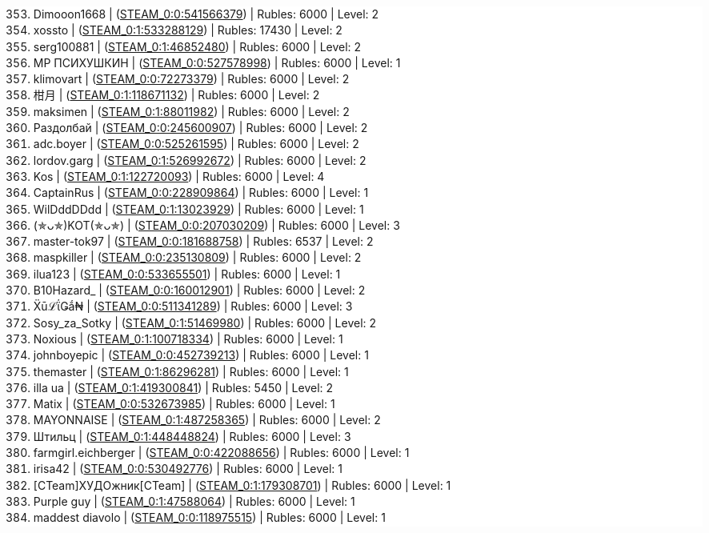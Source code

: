 353. Dimooon1668  |  ([STEAM_0:0:541566379](https://steamcommunity.com/profiles/76561199043398486))  |  Rubles: 6000  |  Level: 2
354. xossto  |  ([STEAM_0:1:533288129](https://steamcommunity.com/profiles/76561199026841987))  |  Rubles: 17430  |  Level: 2
355. serg100881  |  ([STEAM_0:1:46852480](https://steamcommunity.com/profiles/76561198053970689))  |  Rubles: 6000  |  Level: 2
356. МР ПСИХУШКИН  |  ([STEAM_0:0:527578998](https://steamcommunity.com/profiles/76561199015423724))  |  Rubles: 6000  |  Level: 1
357. klimovart  |  ([STEAM_0:0:72273379](https://steamcommunity.com/profiles/76561198104812486))  |  Rubles: 6000  |  Level: 2
358. 柑月  |  ([STEAM_0:1:118671132](https://steamcommunity.com/profiles/76561198197607993))  |  Rubles: 6000  |  Level: 2
359. maksimen  |  ([STEAM_0:1:88011982](https://steamcommunity.com/profiles/76561198136289693))  |  Rubles: 6000  |  Level: 2
360. Раздолбай  |  ([STEAM_0:0:245600907](https://steamcommunity.com/profiles/76561198451467542))  |  Rubles: 6000  |  Level: 2
361. adc.boyer  |  ([STEAM_0:0:525261595](https://steamcommunity.com/profiles/76561199010788918))  |  Rubles: 6000  |  Level: 2
362. lordov.garg  |  ([STEAM_0:1:526992672](https://steamcommunity.com/profiles/76561199014251073))  |  Rubles: 6000  |  Level: 2
363. Kos  |  ([STEAM_0:1:122720093](https://steamcommunity.com/profiles/76561198205705915))  |  Rubles: 6000  |  Level: 4
364. CaptainRus  |  ([STEAM_0:0:228909864](https://steamcommunity.com/profiles/76561198418085456))  |  Rubles: 6000  |  Level: 1
365. WilDddDDdd  |  ([STEAM_0:1:13023929](https://steamcommunity.com/profiles/76561197986313587))  |  Rubles: 6000  |  Level: 1
366. (✯ᴗ✯)KOT(✯ᴗ✯)  |  ([STEAM_0:0:207030209](https://steamcommunity.com/profiles/76561198374326146))  |  Rubles: 6000  |  Level: 3
367. master-tok97  |  ([STEAM_0:0:181688758](https://steamcommunity.com/profiles/76561198323643244))  |  Rubles: 6537  |  Level: 2
368. maspkiller  |  ([STEAM_0:0:235130809](https://steamcommunity.com/profiles/76561198430527346))  |  Rubles: 6000  |  Level: 2
369. ilua123  |  ([STEAM_0:0:533655501](https://steamcommunity.com/profiles/76561199027576730))  |  Rubles: 6000  |  Level: 1
370. B10Hazard_  |  ([STEAM_0:0:160012901](https://steamcommunity.com/profiles/76561198280291530))  |  Rubles: 6000  |  Level: 2
371. ẌūℒΐǤắ₦  |  ([STEAM_0:0:511341289](https://steamcommunity.com/profiles/76561198982948306))  |  Rubles: 6000  |  Level: 3
372. Sosy_za_Sotky  |  ([STEAM_0:1:51469980](https://steamcommunity.com/profiles/76561198063205689))  |  Rubles: 6000  |  Level: 2
373. Noxious  |  ([STEAM_0:1:100718334](https://steamcommunity.com/profiles/76561198161702397))  |  Rubles: 6000  |  Level: 1
374. johnboyepic  |  ([STEAM_0:0:452739213](https://steamcommunity.com/profiles/76561198865744154))  |  Rubles: 6000  |  Level: 1
375. themaster  |  ([STEAM_0:1:86296281](https://steamcommunity.com/profiles/76561198132858291))  |  Rubles: 6000  |  Level: 1
376. illa ua  |  ([STEAM_0:1:419300841](https://steamcommunity.com/profiles/76561198798867411))  |  Rubles: 5450  |  Level: 2
377. Matix  |  ([STEAM_0:0:532673985](https://steamcommunity.com/profiles/76561199025613698))  |  Rubles: 6000  |  Level: 1
378. MAYONNAISE  |  ([STEAM_0:1:487258365](https://steamcommunity.com/profiles/76561198934782459))  |  Rubles: 6000  |  Level: 2
379. Штильц  |  ([STEAM_0:1:448448824](https://steamcommunity.com/profiles/76561198857163377))  |  Rubles: 6000  |  Level: 3
380. farmgirl.eichberger  |  ([STEAM_0:0:422088656](https://steamcommunity.com/profiles/76561198804443040))  |  Rubles: 6000  |  Level: 1
381. irisa42  |  ([STEAM_0:0:530492776](https://steamcommunity.com/profiles/76561199021251280))  |  Rubles: 6000  |  Level: 1
382. [CTeam]ХУДОжник[CTeam]  |  ([STEAM_0:1:179308701](https://steamcommunity.com/profiles/76561198318883131))  |  Rubles: 6000  |  Level: 1
383. Purple guy  |  ([STEAM_0:1:47588064](https://steamcommunity.com/profiles/76561198055441857))  |  Rubles: 6000  |  Level: 1
384. maddest diavolo  |  ([STEAM_0:0:118975515](https://steamcommunity.com/profiles/76561198198216758))  |  Rubles: 6000  |  Level: 1